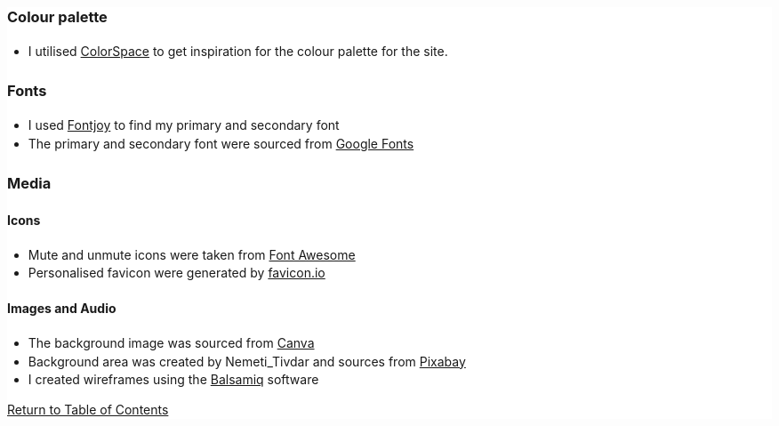 ### Colour palette
- I utilised [ColorSpace](https://mycolor.space/?hex=%233F0676&sub=1) to get inspiration for the colour palette for the site.

### Fonts
- I used [Fontjoy](https://fontjoy.com/) to find my primary and secondary font
- The primary and secondary font were sourced from [Google Fonts](https://fonts.google.com/)

### Media
#### Icons
- Mute and unmute icons were taken from [Font Awesome](https://fontawesome.com/)
- Personalised favicon were generated by [favicon.io](https://favicon.io/)

#### Images and Audio
- The background image was sourced from [Canva](https://www.Canva.com/)
- Background area was created by Nemeti_Tivdar and sources from [Pixabay](https://pixabay.com/music/supernatural-space-message-113176/)
- I created wireframes using the [Balsamiq](https://balsamiq.com/) software

 [Return to Table of Contents](#table-of-contents)